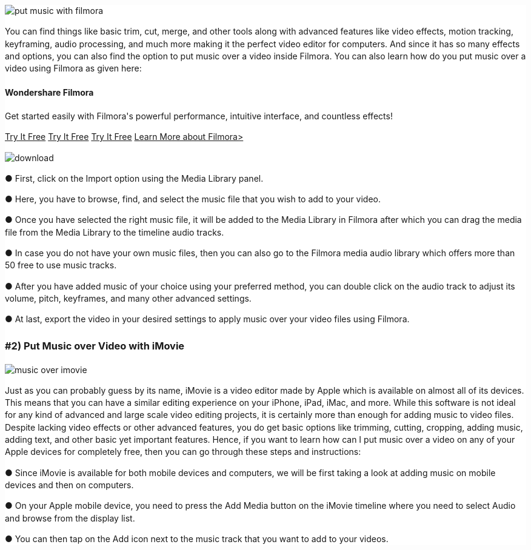 ![put music with filmora](https://images.wondershare.com/filmora/guide/select-theme-music.jpg)

You can find things like basic trim, cut, merge, and other tools along with advanced features like video effects, motion tracking, keyframing, audio processing, and much more making it the perfect video editor for computers. And since it has so many effects and options, you can also find the option to put music over a video inside Filmora. You can also learn how do you put music over a video using Filmora as given here:

#### Wondershare Filmora

Get started easily with Filmora's powerful performance, intuitive interface, and countless effects!

[Try It Free](https://tools.techidaily.com/wondershare/filmora/download/) [Try It Free](https://tools.techidaily.com/wondershare/filmora/download/) [Try It Free](https://tools.techidaily.com/wondershare/filmora/download/) [Learn More about Filmora>](https://tools.techidaily.com/wondershare/filmora/download/)

![download](https://images.wondershare.com/filmora/images/filmora-box.png)

● First, click on the Import option using the Media Library panel.

● Here, you have to browse, find, and select the music file that you wish to add to your video.

● Once you have selected the right music file, it will be added to the Media Library in Filmora after which you can drag the media file from the Media Library to the timeline audio tracks.

● In case you do not have your own music files, then you can also go to the Filmora media audio library which offers more than 50 free to use music tracks.

● After you have added music of your choice using your preferred method, you can double click on the audio track to adjust its volume, pitch, keyframes, and many other advanced settings.

● At last, export the video in your desired settings to apply music over your video files using Filmora.

### #2) Put Music over Video with iMovie

![music over imovie](https://images.wondershare.com/filmora/article-images/2022/02/music-over.png)

Just as you can probably guess by its name, iMovie is a video editor made by Apple which is available on almost all of its devices. This means that you can have a similar editing experience on your iPhone, iPad, iMac, and more. While this software is not ideal for any kind of advanced and large scale video editing projects, it is certainly more than enough for adding music to video files. Despite lacking video effects or other advanced features, you do get basic options like trimming, cutting, cropping, adding music, adding text, and other basic yet important features. Hence, if you want to learn how can I put music over a video on any of your Apple devices for completely free, then you can go through these steps and instructions:

● Since iMovie is available for both mobile devices and computers, we will be first taking a look at adding music on mobile devices and then on computers.

● On your Apple mobile device, you need to press the Add Media button on the iMovie timeline where you need to select Audio and browse from the display list.

● You can then tap on the Add icon next to the music track that you want to add to your videos.
